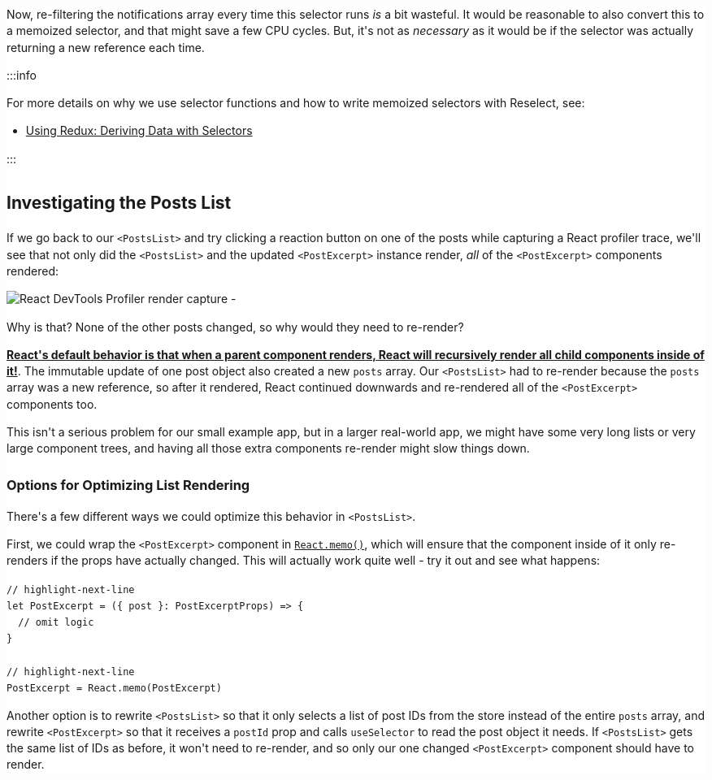 Now, re-filtering the notifications array every time this selector runs _is_ a bit wasteful. It would be reasonable to also convert this to a memoized selector, and that might save a few CPU cycles. But, it's not as _necessary_ as it would be if the selector was actually returning a new reference each time.

:::info

For more details on why we use selector functions and how to write memoized selectors with Reselect, see:

- [Using Redux: Deriving Data with Selectors](../../usage/deriving-data-selectors.md)

:::

## Investigating the Posts List

If we go back to our `<PostsList>` and try clicking a reaction button on one of the posts while capturing a React profiler trace, we'll see that not only did the `<PostsList>` and the updated `<PostExcerpt>` instance render, _all_ of the `<PostExcerpt>` components rendered:

![React DevTools Profiler render capture - <PostsList>](/img/tutorials/essentials/postslist-rerender.png)

Why is that? None of the other posts changed, so why would they need to re-render?

[**React's default behavior is that when a parent component renders, React will recursively render all child components inside of it!**](https://blog.isquaredsoftware.com/2020/05/blogged-answers-a-mostly-complete-guide-to-react-rendering-behavior/). The immutable update of one post object also created a new `posts` array. Our `<PostsList>` had to re-render because the `posts` array was a new reference, so after it rendered, React continued downwards and re-rendered all of the `<PostExcerpt>` components too.

This isn't a serious problem for our small example app, but in a larger real-world app, we might have some very long lists or very large component trees, and having all those extra components re-render might slow things down.

### Options for Optimizing List Rendering

There's a few different ways we could optimize this behavior in `<PostsList>`.

First, we could wrap the `<PostExcerpt>` component in [`React.memo()`](https://react.dev/reference/react/memo), which will ensure that the component inside of it only re-renders if the props have actually changed. This will actually work quite well - try it out and see what happens:

```tsx title="features/posts/PostsList.tsx"
// highlight-next-line
let PostExcerpt = ({ post }: PostExcerptProps) => {
  // omit logic
}

// highlight-next-line
PostExcerpt = React.memo(PostExcerpt)
```

Another option is to rewrite `<PostsList>` so that it only selects a list of post IDs from the store instead of the entire `posts` array, and rewrite `<PostExcerpt>` so that it receives a `postId` prop and calls `useSelector` to read the post object it needs. If `<PostsList>` gets the same list of IDs as before, it won't need to re-render, and so only our one changed `<PostExcerpt>` component should have to render.
